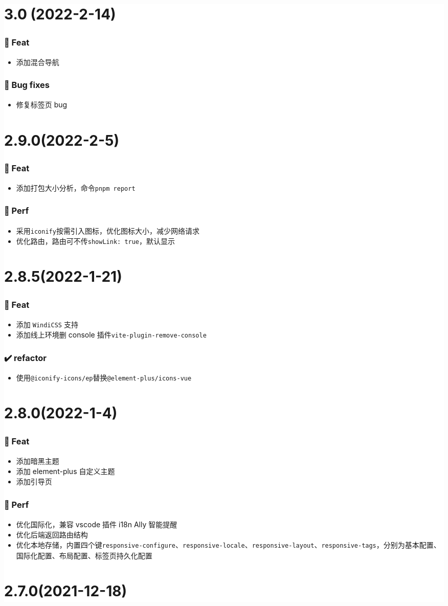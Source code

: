 # 3.0 (2022-2-14)

### 🎫 Feat

- 添加混合导航

### 🐞 Bug fixes

- 修复标签页 bug

# 2.9.0(2022-2-5)

### 🎫 Feat

- 添加打包大小分析，命令`pnpm report`

### 🍏 Perf

- 采用`iconify`按需引入图标，优化图标大小，减少网络请求
- 优化路由，路由可不传`showLink: true`，默认显示

# 2.8.5(2022-1-21)

### 🎫 Feat

- 添加 `WindiCSS` 支持
- 添加线上环境删 console 插件`vite-plugin-remove-console`

### ✔️ refactor

- 使用`@iconify-icons/ep`替换`@element-plus/icons-vue`

# 2.8.0(2022-1-4)

### 🎫 Feat

- 添加暗黑主题
- 添加 element-plus 自定义主题
- 添加引导页

### 🍏 Perf

- 优化国际化，兼容 vscode 插件 i18n Ally 智能提醒
- 优化后端返回路由结构
- 优化本地存储，内置四个键`responsive-configure`、`responsive-locale`、`responsive-layout`、`responsive-tags`，分别为基本配置、国际化配置、布局配置、标签页持久化配置

# 2.7.0(2021-12-18)
